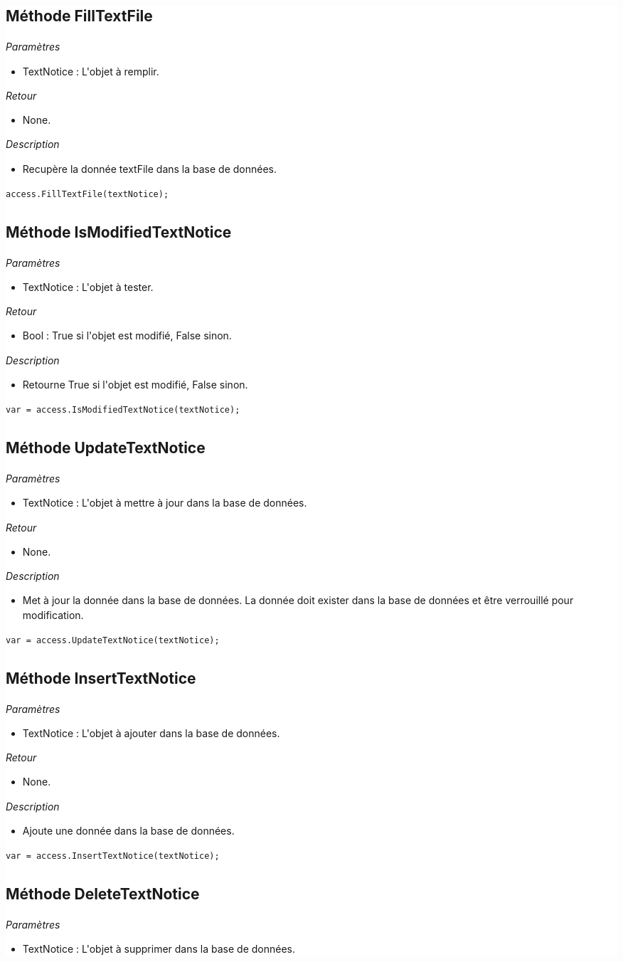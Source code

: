 ## Méthode FillTextFile
*Paramètres*
* TextNotice : L'objet à remplir.

*Retour*
* None.

*Description*
* Recupère la donnée textFile dans la base de données.
```
access.FillTextFile(textNotice);
```

## Méthode IsModifiedTextNotice
*Paramètres*
* TextNotice : L'objet à tester.

*Retour*
* Bool : True si l'objet est modifié, False sinon.

*Description*
* Retourne True si l'objet est modifié, False sinon.
```
var = access.IsModifiedTextNotice(textNotice);
```

## Méthode UpdateTextNotice
*Paramètres*
* TextNotice : L'objet à mettre à jour dans la base de données.

*Retour*
* None.

*Description*
* Met à jour la donnée dans la base de données. La donnée doit exister dans la base de données et être verrouillé pour modification.
```
var = access.UpdateTextNotice(textNotice);
```

## Méthode InsertTextNotice
*Paramètres*
* TextNotice : L'objet à ajouter dans la base de données.

*Retour*
* None.

*Description*
* Ajoute une donnée dans la base de données.
```
var = access.InsertTextNotice(textNotice);
```

## Méthode DeleteTextNotice
*Paramètres*
* TextNotice : L'objet à supprimer dans la base de données.
